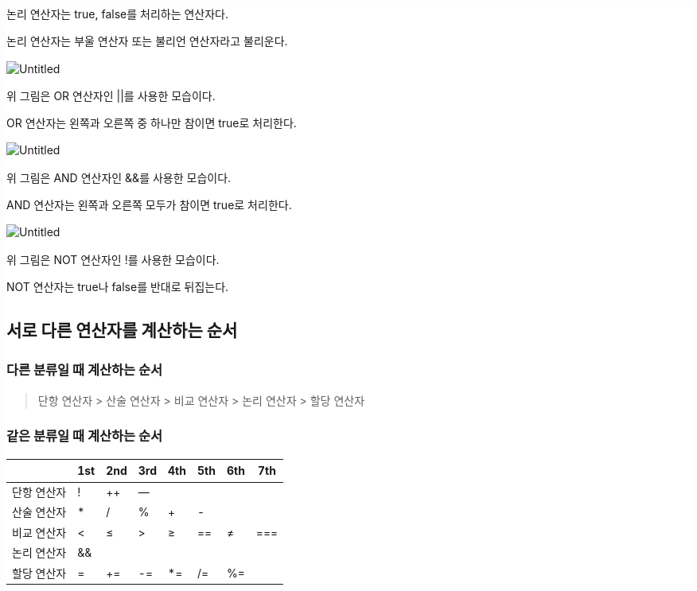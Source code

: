 논리 연산자는 true, false를 처리하는 연산자다.

논리 연산자는 부울 연산자 또는 불리언 연산자라고 불리운다.

![Untitled](3%20%E1%84%87%E1%85%A7%E1%86%AB%E1%84%89%E1%85%AE%E1%84%8B%E1%85%AA%20%E1%84%8C%E1%85%A1%E1%84%85%E1%85%AD%E1%84%92%E1%85%A7%E1%86%BC%20%E1%84%80%E1%85%B3%E1%84%85%E1%85%B5%E1%84%80%E1%85%A9%20%E1%84%8B%E1%85%A7%E1%86%AB%E1%84%89%E1%85%A1%E1%86%AB%E1%84%8C%E1%85%A1%20a1bdb5ab95144f23adb5412d5285fbb4/Untitled%2028.png)

위 그림은 OR 연산자인 ||를 사용한 모습이다.

OR 연산자는 왼쪽과 오른쪽 중 하나만 참이면 true로 처리한다.

![Untitled](3%20%E1%84%87%E1%85%A7%E1%86%AB%E1%84%89%E1%85%AE%E1%84%8B%E1%85%AA%20%E1%84%8C%E1%85%A1%E1%84%85%E1%85%AD%E1%84%92%E1%85%A7%E1%86%BC%20%E1%84%80%E1%85%B3%E1%84%85%E1%85%B5%E1%84%80%E1%85%A9%20%E1%84%8B%E1%85%A7%E1%86%AB%E1%84%89%E1%85%A1%E1%86%AB%E1%84%8C%E1%85%A1%20a1bdb5ab95144f23adb5412d5285fbb4/Untitled%2029.png)

위 그림은 AND 연산자인 &&를 사용한 모습이다.

AND 연산자는 왼쪽과 오른쪽 모두가 참이면 true로 처리한다.

![Untitled](3%20%E1%84%87%E1%85%A7%E1%86%AB%E1%84%89%E1%85%AE%E1%84%8B%E1%85%AA%20%E1%84%8C%E1%85%A1%E1%84%85%E1%85%AD%E1%84%92%E1%85%A7%E1%86%BC%20%E1%84%80%E1%85%B3%E1%84%85%E1%85%B5%E1%84%80%E1%85%A9%20%E1%84%8B%E1%85%A7%E1%86%AB%E1%84%89%E1%85%A1%E1%86%AB%E1%84%8C%E1%85%A1%20a1bdb5ab95144f23adb5412d5285fbb4/Untitled%2030.png)

위 그림은 NOT 연산자인 !를 사용한 모습이다.

NOT 연산자는 true나 false를 반대로 뒤집는다.

## 서로 다른 연산자를 계산하는 순서

### 다른 분류일 때 계산하는 순서

> 단항 연산자 > 산술 연산자 > 비교 연산자 > 논리 연산자 > 할당 연산자
> 

### 같은 분류일 때 계산하는 순서

|  | 1st | 2nd | 3rd | 4th | 5th | 6th | 7th |
| --- | --- | --- | --- | --- | --- | --- | --- |
| 단항 연산자 | ! | ++ | — |  |  |  |  |
| 산술 연산자 | * | / | % | + | - |  |  |
| 비교 연산자 | < | ≤ | > | ≥ | == | ≠ | === |
| 논리 연산자 | && | || |  |  |  |  |  |
| 할당 연산자 | = | += | -= | *= | /= | %= |  |